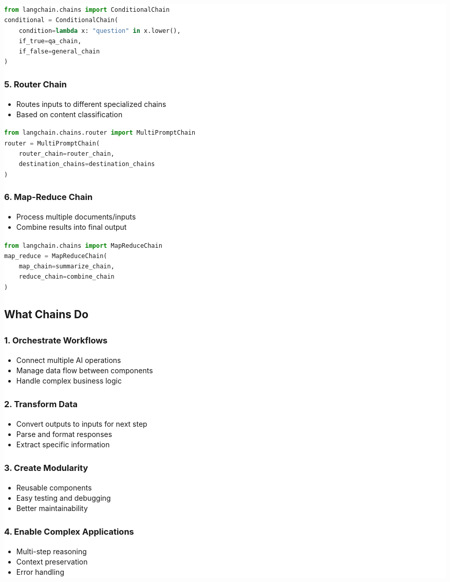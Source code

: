 ```python
from langchain.chains import ConditionalChain
conditional = ConditionalChain(
    condition=lambda x: "question" in x.lower(),
    if_true=qa_chain,
    if_false=general_chain
)
```

### 5. **Router Chain**
- Routes inputs to different specialized chains
- Based on content classification

```python
from langchain.chains.router import MultiPromptChain
router = MultiPromptChain(
    router_chain=router_chain,
    destination_chains=destination_chains
)
```

### 6. **Map-Reduce Chain**
- Process multiple documents/inputs
- Combine results into final output

```python
from langchain.chains import MapReduceChain
map_reduce = MapReduceChain(
    map_chain=summarize_chain,
    reduce_chain=combine_chain
)
```

## What Chains Do

### 1. **Orchestrate Workflows**
- Connect multiple AI operations
- Manage data flow between components
- Handle complex business logic

### 2. **Transform Data**
- Convert outputs to inputs for next step
- Parse and format responses
- Extract specific information

### 3. **Create Modularity**
- Reusable components
- Easy testing and debugging
- Better maintainability

### 4. **Enable Complex Applications**
- Multi-step reasoning
- Context preservation
- Error handling
